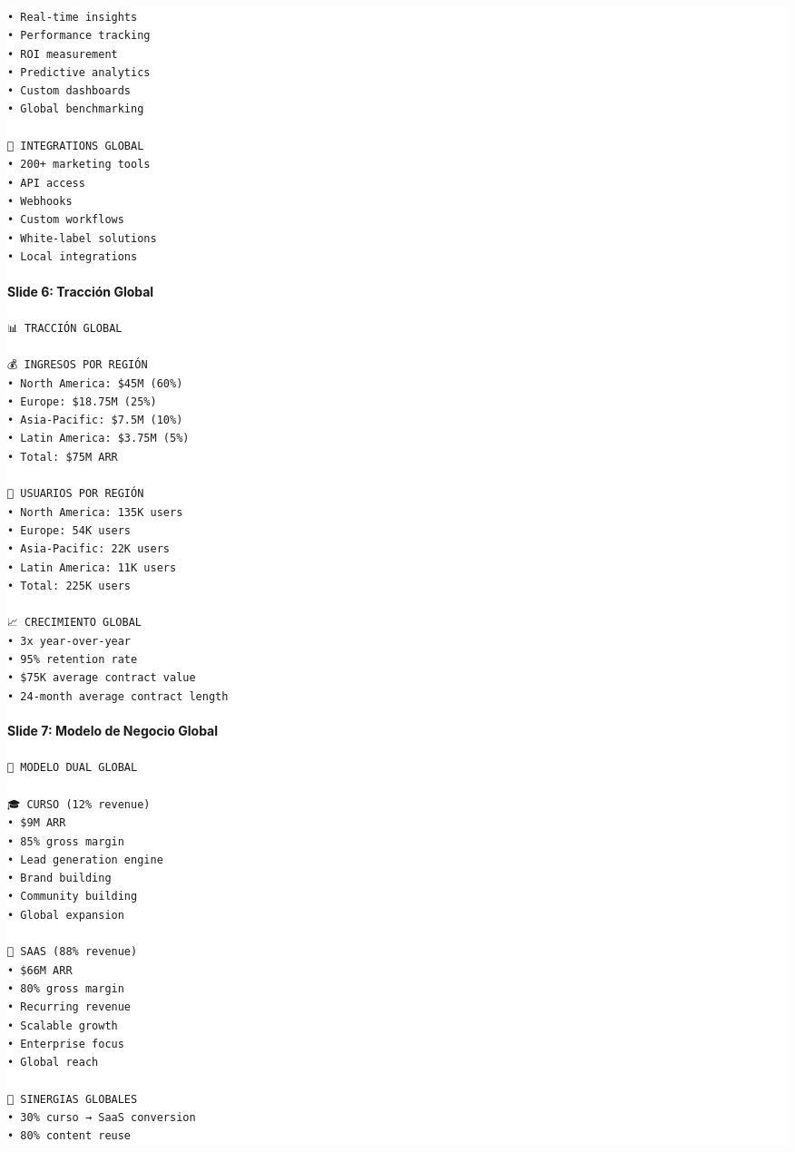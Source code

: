 ```
• Real-time insights
• Performance tracking
• ROI measurement
• Predictive analytics
• Custom dashboards
• Global benchmarking

🔌 INTEGRATIONS GLOBAL
• 200+ marketing tools
• API access
• Webhooks
• Custom workflows
• White-label solutions
• Local integrations
```

#### **Slide 6: Tracción Global**
```
📊 TRACCIÓN GLOBAL

💰 INGRESOS POR REGIÓN
• North America: $45M (60%)
• Europe: $18.75M (25%)
• Asia-Pacific: $7.5M (10%)
• Latin America: $3.75M (5%)
• Total: $75M ARR

👥 USUARIOS POR REGIÓN
• North America: 135K users
• Europe: 54K users
• Asia-Pacific: 22K users
• Latin America: 11K users
• Total: 225K users

📈 CRECIMIENTO GLOBAL
• 3x year-over-year
• 95% retention rate
• $75K average contract value
• 24-month average contract length
```

#### **Slide 7: Modelo de Negocio Global**
```
💼 MODELO DUAL GLOBAL

🎓 CURSO (12% revenue)
• $9M ARR
• 85% gross margin
• Lead generation engine
• Brand building
• Community building
• Global expansion

🤖 SAAS (88% revenue)
• $66M ARR
• 80% gross margin
• Recurring revenue
• Scalable growth
• Enterprise focus
• Global reach

🔄 SINERGIAS GLOBALES
• 30% curso → SaaS conversion
• 80% content reuse
```